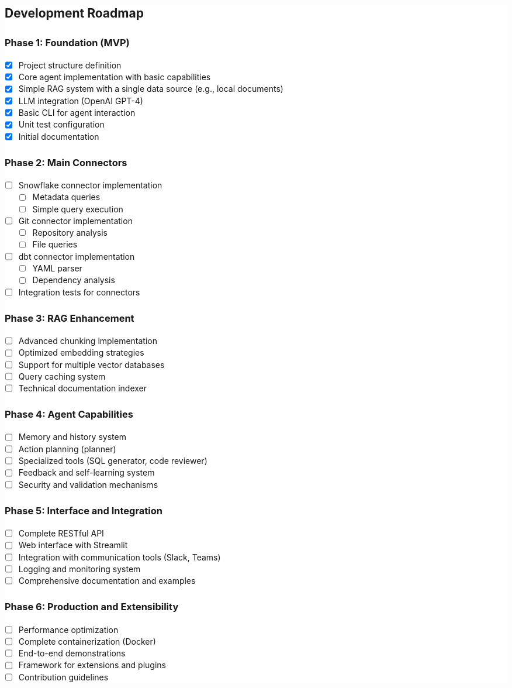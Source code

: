 ## Development Roadmap

### Phase 1: Foundation (MVP)
- [x] Project structure definition
- [x] Core agent implementation with basic capabilities
- [x] Simple RAG system with a single data source (e.g., local documents)
- [x] LLM integration (OpenAI GPT-4)
- [x] Basic CLI for agent interaction
- [x] Unit test configuration
- [x] Initial documentation

### Phase 2: Main Connectors
- [ ] Snowflake connector implementation
  - [ ] Metadata queries
  - [ ] Simple query execution
- [ ] Git connector implementation
  - [ ] Repository analysis
  - [ ] File queries
- [ ] dbt connector implementation
  - [ ] YAML parser
  - [ ] Dependency analysis
- [ ] Integration tests for connectors

### Phase 3: RAG Enhancement
- [ ] Advanced chunking implementation
- [ ] Optimized embedding strategies
- [ ] Support for multiple vector databases
- [ ] Query caching system
- [ ] Technical documentation indexer

### Phase 4: Agent Capabilities
- [ ] Memory and history system
- [ ] Action planning (planner)
- [ ] Specialized tools (SQL generator, code reviewer)
- [ ] Feedback and self-learning system
- [ ] Security and validation mechanisms

### Phase 5: Interface and Integration
- [ ] Complete RESTful API
- [ ] Web interface with Streamlit
- [ ] Integration with communication tools (Slack, Teams)
- [ ] Logging and monitoring system
- [ ] Comprehensive documentation and examples

### Phase 6: Production and Extensibility
- [ ] Performance optimization
- [ ] Complete containerization (Docker)
- [ ] End-to-end demonstrations
- [ ] Framework for extensions and plugins
- [ ] Contribution guidelines
